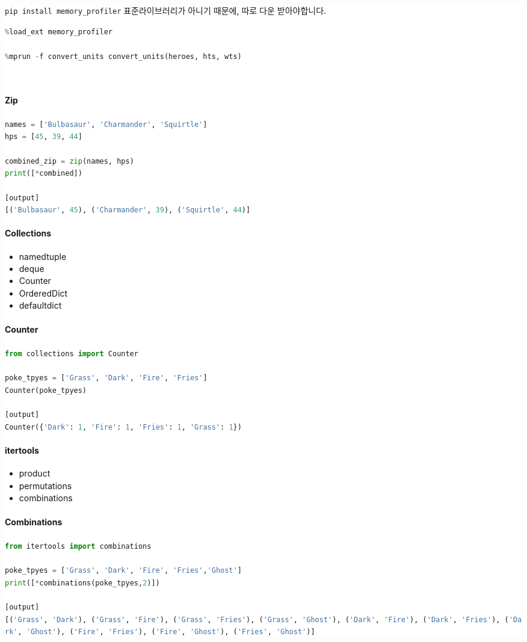 `pip install memory_profiler` 표준라이브러리가 아니기 때문에, 따로 다운 받아야합니다.

```python
%load_ext memory_profiler

%mprun -f convert_units convert_units(heroes, hts, wts)
```

<br>

#### Zip

```python
names = ['Bulbasaur', 'Charmander', 'Squirtle']
hps = [45, 39, 44]

combined_zip = zip(names, hps)
print([*combined])

[output]
[('Bulbasaur', 45), ('Charmander', 39), ('Squirtle', 44)]
```


#### Collections

- namedtuple
- deque
- Counter
- OrderedDict
- defaultdict



#### Counter

```python
from collections import Counter

poke_tpyes = ['Grass', 'Dark', 'Fire', 'Fries']
Counter(poke_tpyes)

[output]
Counter({'Dark': 1, 'Fire': 1, 'Fries': 1, 'Grass': 1})
```



#### itertools

- product
- permutations
- combinations



#### Combinations

```python
from itertools import combinations

poke_tpyes = ['Grass', 'Dark', 'Fire', 'Fries','Ghost']
print([*combinations(poke_tpyes,2)])

[output]
[('Grass', 'Dark'), ('Grass', 'Fire'), ('Grass', 'Fries'), ('Grass', 'Ghost'), ('Dark', 'Fire'), ('Dark', 'Fries'), ('Dark', 'Ghost'), ('Fire', 'Fries'), ('Fire', 'Ghost'), ('Fries', 'Ghost')]
```
